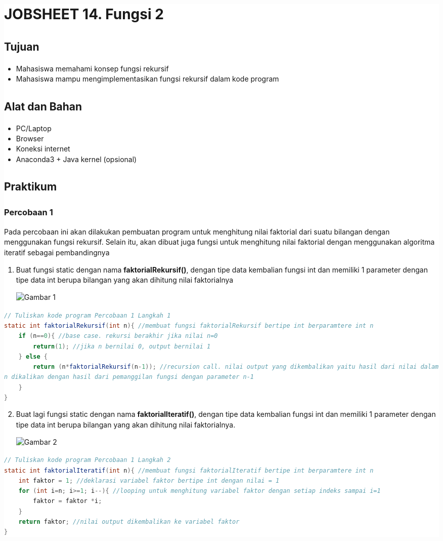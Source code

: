 # JOBSHEET 14. Fungsi 2

## Tujuan
* Mahasiswa memahami konsep fungsi rekursif
* Mahasiswa mampu mengimplementasikan fungsi rekursif dalam kode program



## Alat dan Bahan
* PC/Laptop
* Browser
* Koneksi internet
* Anaconda3 + Java kernel (opsional)

## Praktikum

### Percobaan 1
Pada percobaan ini akan dilakukan pembuatan program untuk menghitung nilai faktorial dari suatu bilangan dengan menggunakan fungsi rekursif. Selain itu, akan dibuat juga fungsi untuk menghitung nilai faktorial dengan menggunakan algoritma iteratif sebagai pembandingnya

1. Buat fungsi static dengan nama **faktorialRekursif()**, dengan tipe data kembalian fungsi int dan memiliki 1 parameter dengan tipe data int berupa bilangan yang akan dihitung nilai faktorialnya

    ![Gambar 1](images/code14-1.png)


```Java
// Tuliskan kode program Percobaan 1 Langkah 1
static int faktorialRekursif(int n){ //membuat fungsi faktorialRekursif bertipe int berparamtere int n
    if (n==0){ //base case. rekursi berakhir jika nilai n=0
        return(1); //jika n bernilai 0, output bernilai 1
    } else {
        return (n*faktorialRekursif(n-1)); //recursion call. nilai output yang dikembalikan yaitu hasil dari nilai dalam n dikalikan dengan hasil dari pemanggilan fungsi dengan parameter n-1
    }
}
```

2. Buat lagi fungsi static dengan nama **faktorialIteratif()**, dengan tipe data kembalian fungsi int dan memiliki 1 parameter dengan tipe data int berupa bilangan yang akan dihitung nilai faktorialnya.

    ![Gambar 2](images/code14-2.png)


```Java
// Tuliskan kode program Percobaan 1 Langkah 2
static int faktorialIteratif(int n){ //membuat fungsi faktorialIteratif bertipe int berparamtere int n
    int faktor = 1; //deklarasi variabel faktor bertipe int dengan nilai = 1
    for (int i=n; i>=1; i--){ //looping untuk menghitung variabel faktor dengan setiap indeks sampai i=1
        faktor = faktor *i;
    }
    return faktor; //nilai output dikembalikan ke variabel faktor
}
```
